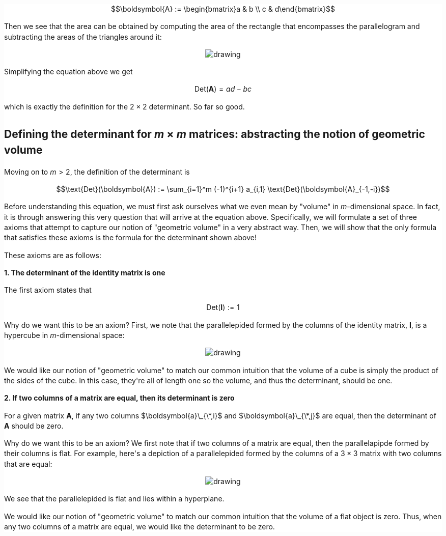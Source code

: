 $$\boldsymbol{A} := \begin{bmatrix}a & b \\ c & d\end{bmatrix}$$

Then we see that the area can be obtained by computing the area of the rectangle that encompasses the parallelogram and subtracting the areas of the triangles around it:

<center><img src="https://raw.githubusercontent.com/mbernste/mbernste.github.io/master/images/TwoByTwoDeterminant.png" alt="drawing" width="700"/></center>

Simplifying the equation above we get

$$\text{Det}(\boldsymbol{A}) = ad - bc$$

which is exactly the definition for the $2 \times 2$ determinant.  So far so good. 

Defining the determinant for $m \times m$ matrices: abstracting the notion of geometric volume
----------------------------------------------------------------------------------------------

Moving on to $m > 2$, the definition of the determinant is

$$\text{Det}(\boldsymbol{A}) := \sum_{i=1}^m (-1)^{i+1} a_{i,1} \text{Det}(\boldsymbol{A}_{-1,-i})$$

Before understanding this equation, we must first ask ourselves what we even mean by "volume" in $m$-dimensional space. In fact, it is through answering this very question that will arrive at the equation above. Specifically, we will formulate a set of three axioms that attempt to capture our notion of "geometric volume" in a very abstract way. Then, we will show that the only formula that satisfies these axioms is the formula for the determinant shown above! 

These axioms are as follows:

**1. The determinant of the identity matrix is one**  

The first axiom states that

$$\text{Det}(\boldsymbol{I}) := 1$$

Why do we want this to be an axiom? First, we note that the parallelepided formed by the columns of the identity matrix, $\boldsymbol{I}$, is a hypercube in $m$-dimensional space:

<center><img src="https://raw.githubusercontent.com/mbernste/mbernste.github.io/master/images/DeterminantIdentityMatrix.png" alt="drawing" width="400"/></center>

We would like our notion of "geometric volume" to match our common intuition that the volume of a cube is simply the product of the sides of the cube. In this case, they're all of length one so the volume, and thus the determinant, should be one.


**2. If two columns of a matrix are equal, then its determinant is zero**  

For a given matrix $\boldsymbol{A}$, if any two columns $\boldsymbol{a}\_{\*,i}$ and $\boldsymbol{a}\_{\*,j}$ are equal, then the determinant of $\boldsymbol{A}$ should be zero.

Why do we want this to be an axiom? We first note that if two columns of a matrix are equal, then the parallelapipde formed by their columns is flat. For example, here's a depiction of a parallelepided formed by the columns of a $3 \times 3$ matrix with two columns that are equal:

<center><img src="https://raw.githubusercontent.com/mbernste/mbernste.github.io/master/images/FlatParallelepiped.png" alt="drawing" width="400"/></center>

We see that the parallelepided is flat and lies within a hyperplane.

We would like our notion of "geometric volume" to match our common intuition that the volume of a flat object is zero. Thus, when any two columns of a matrix are equal, we would like the determinant to be zero.
